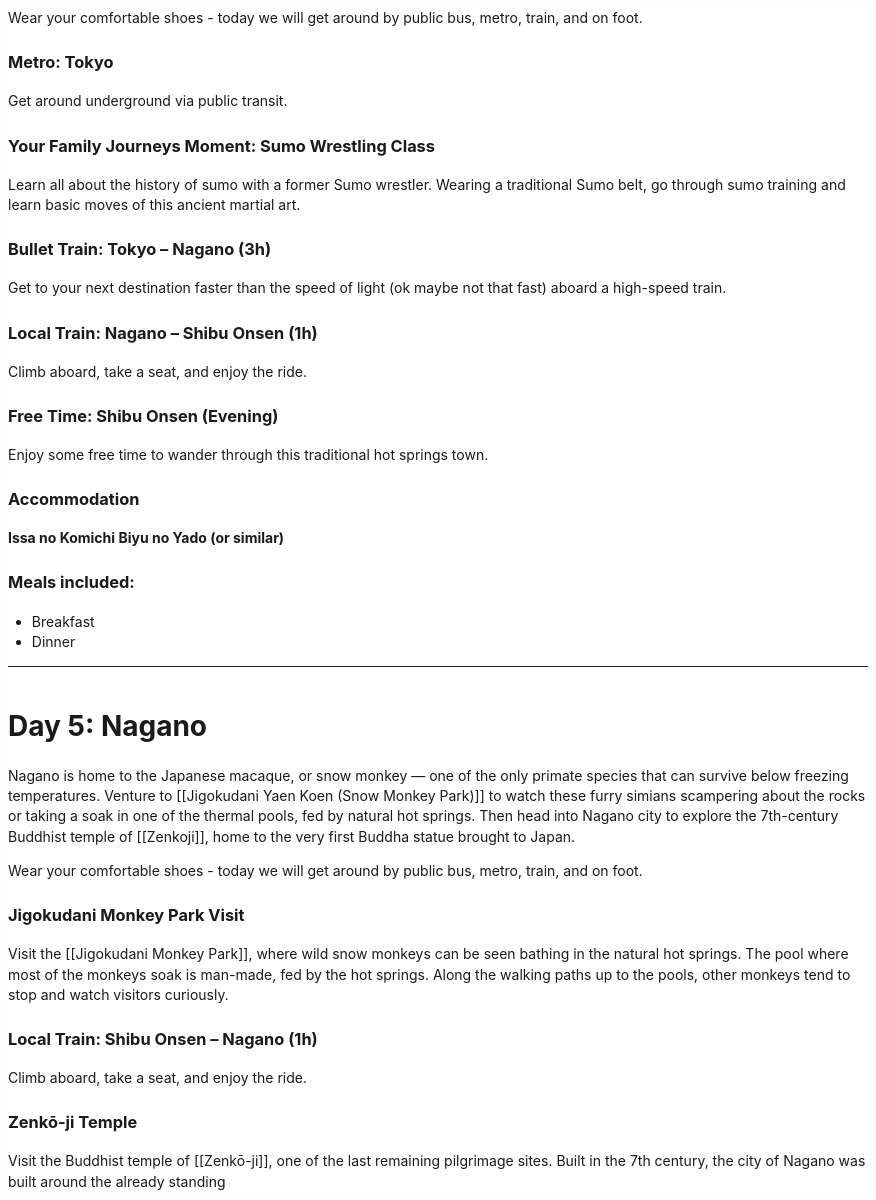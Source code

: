 Wear your comfortable shoes - today we will get around by public bus, metro, train, and on foot.

### Metro: Tokyo
Get around underground via public transit.

### Your Family Journeys Moment: Sumo Wrestling Class
Learn all about the history of sumo with a former Sumo wrestler. Wearing a traditional Sumo belt, go through sumo training and learn basic moves of this ancient martial art.

### Bullet Train: Tokyo – Nagano (3h)
Get to your next destination faster than the speed of light (ok maybe not that fast) aboard a high-speed train.

### Local Train: Nagano – Shibu Onsen (1h)
Climb aboard, take a seat, and enjoy the ride.

### Free Time: Shibu Onsen (Evening)
Enjoy some free time to wander through this traditional hot springs town.

### Accommodation
**Issa no Komichi Biyu no Yado (or similar)**

### Meals included:
- Breakfast
- Dinner

---

# Day 5: Nagano

Nagano is home to the Japanese macaque, or snow monkey — one of the only primate species that can survive below freezing temperatures. Venture to [[Jigokudani Yaen Koen (Snow Monkey Park)]] to watch these furry simians scampering about the rocks or taking a soak in one of the thermal pools, fed by natural hot springs. Then head into Nagano city to explore the 7th-century Buddhist temple of [[Zenkoji]], home to the very first Buddha statue brought to Japan.

Wear your comfortable shoes - today we will get around by public bus, metro, train, and on foot.

### Jigokudani Monkey Park Visit
Visit the [[Jigokudani Monkey Park]], where wild snow monkeys can be seen bathing in the natural hot springs. The pool where most of the monkeys soak is man-made, fed by the hot springs. Along the walking paths up to the pools, other monkeys tend to stop and watch visitors curiously.

### Local Train: Shibu Onsen – Nagano (1h)
Climb aboard, take a seat, and enjoy the ride.

### Zenkō-ji Temple
Visit the Buddhist temple of [[Zenkō-ji]], one of the last remaining pilgrimage sites. Built in the 7th century, the city of Nagano was built around the already standing

